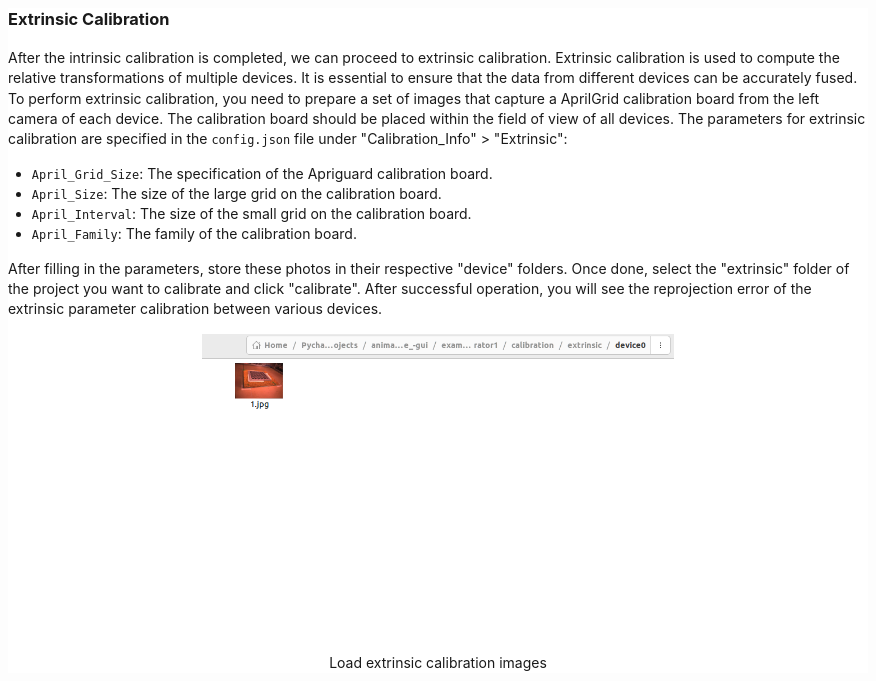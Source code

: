 
### Extrinsic Calibration

After the intrinsic calibration is completed, we can proceed to extrinsic calibration. Extrinsic calibration is used to compute the relative transformations of multiple devices. It is essential to ensure that the data from different devices can be accurately fused.
To perform extrinsic calibration, you need to prepare a set of images that capture a AprilGrid calibration board from the left camera of each device. The calibration board should be placed within the field of view of all devices. The parameters for extrinsic calibration are specified in the `config.json` file under "Calibration_Info" > "Extrinsic":
- `April_Grid_Size`: The specification of the Apriguard calibration board.
- `April_Size`: The size of the large grid on the calibration board.
- `April_Interval`: The size of the small grid on the calibration board.
- `April_Family`: The family of the calibration board.

After filling in the parameters, store these photos in their respective "device" folders. Once done, select the "extrinsic" folder of the project you want to calibrate and click "calibrate". After successful operation, you will see the reprojection error of the extrinsic parameter calibration between various devices.


<p align="center">
<img src="pictures/extrinsic_image.png" height="300">
</p>
<p align="center">
Load extrinsic calibration images
</p>
<p align="center">